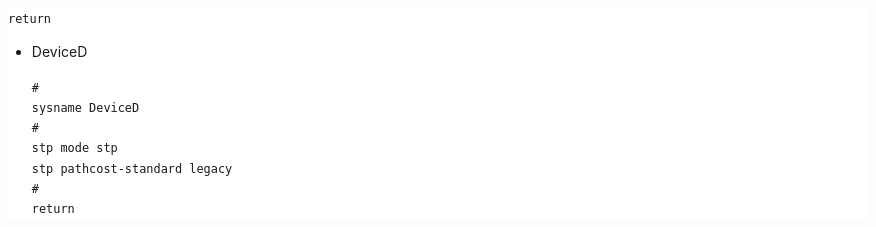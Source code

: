   ```
  return
  ```
* DeviceD
  
  ```
  #
  sysname DeviceD
  #
  stp mode stp
  stp pathcost-standard legacy
  #
  return
  ```